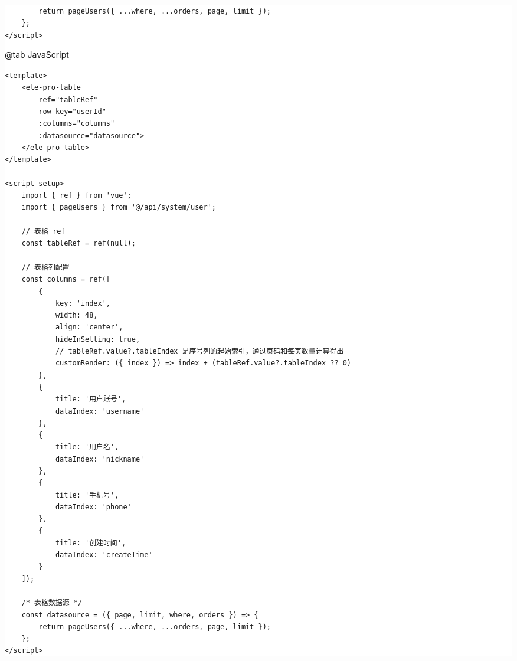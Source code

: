 ```vue
        return pageUsers({ ...where, ...orders, page, limit });
    };
</script>
```

@tab JavaScript

```vue
<template>
    <ele-pro-table 
        ref="tableRef"
        row-key="userId"
        :columns="columns"
        :datasource="datasource">
    </ele-pro-table>
</template>

<script setup>
    import { ref } from 'vue';
    import { pageUsers } from '@/api/system/user';

    // 表格 ref
    const tableRef = ref(null);

    // 表格列配置
    const columns = ref([
        {
            key: 'index',
            width: 48,
            align: 'center',
            hideInSetting: true,
            // tableRef.value?.tableIndex 是序号列的起始索引，通过页码和每页数量计算得出
            customRender: ({ index }) => index + (tableRef.value?.tableIndex ?? 0)
        },
        {
            title: '用户账号',
            dataIndex: 'username'
        },
        {
            title: '用户名',
            dataIndex: 'nickname'
        },
        {
            title: '手机号',
            dataIndex: 'phone'
        },
        {
            title: '创建时间',
            dataIndex: 'createTime'
        }
    ]);

    /* 表格数据源 */
    const datasource = ({ page, limit, where, orders }) => {
        return pageUsers({ ...where, ...orders, page, limit });
    };
</script>
```
